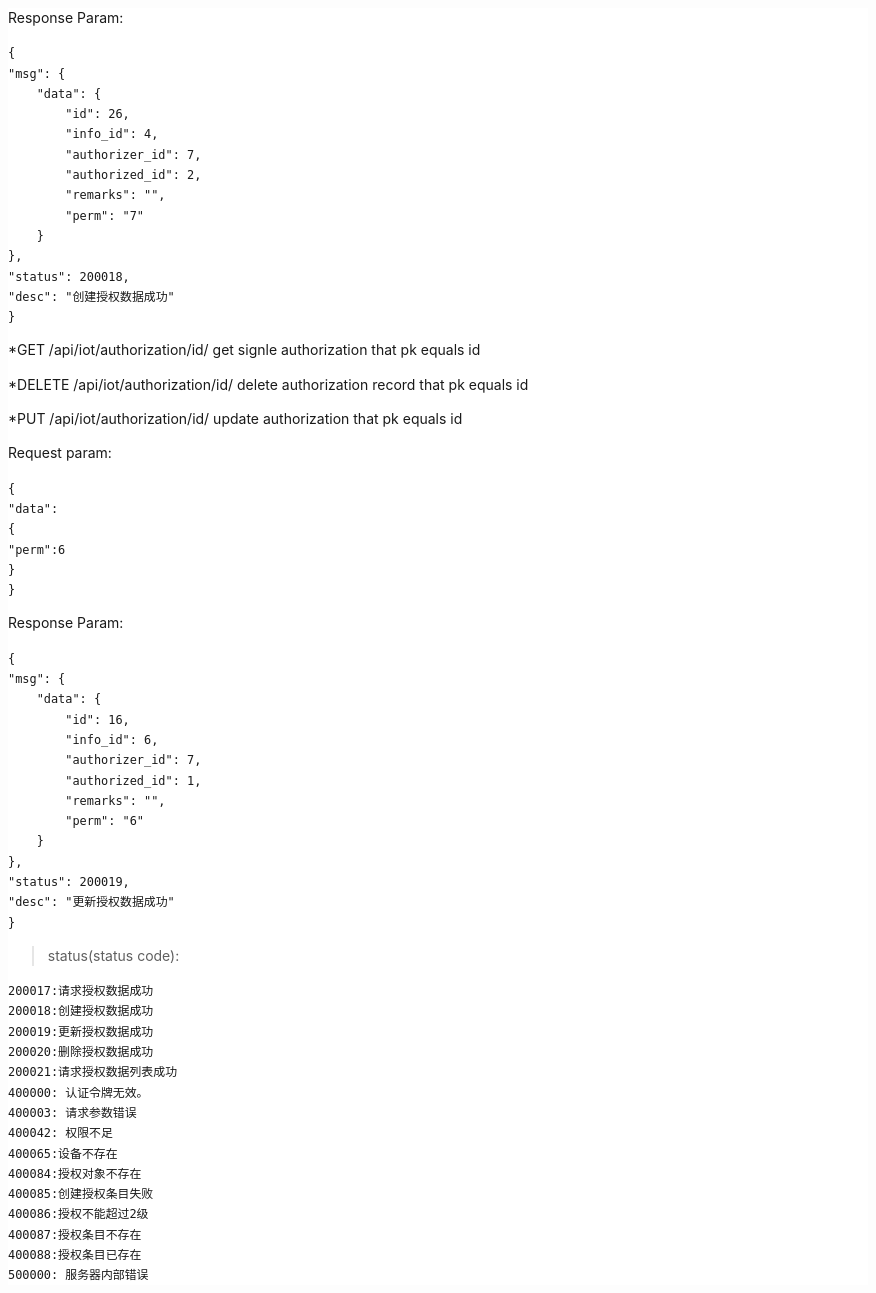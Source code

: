 
   Response Param:

    {
    "msg": {
        "data": {
            "id": 26,
            "info_id": 4,
            "authorizer_id": 7,
            "authorized_id": 2,
            "remarks": "",
            "perm": "7"
        }
    },
    "status": 200018,
    "desc": "创建授权数据成功"
    }

   *GET /api/iot/authorization/id/ get signle authorization that pk equals id

   *DELETE /api/iot/authorization/id/ delete authorization record that pk equals id

   *PUT /api/iot/authorization/id/  update authorization that pk equals id

   Request param:
   
    {
	"data":
	{
    "perm":6
	}
    }
    
   Response Param:

    {
    "msg": {
        "data": {
            "id": 16,
            "info_id": 6,
            "authorizer_id": 7,
            "authorized_id": 1,
            "remarks": "",
            "perm": "6"
        }
    },
    "status": 200019,
    "desc": "更新授权数据成功"
    }
 
   >status(status code):

    200017:请求授权数据成功
    200018:创建授权数据成功
    200019:更新授权数据成功
    200020:删除授权数据成功
    200021:请求授权数据列表成功
    400000: 认证令牌无效。
    400003: 请求参数错误
    400042: 权限不足
    400065:设备不存在
    400084:授权对象不存在
    400085:创建授权条目失败
    400086:授权不能超过2级
    400087:授权条目不存在
    400088:授权条目已存在
    500000: 服务器内部错误
 